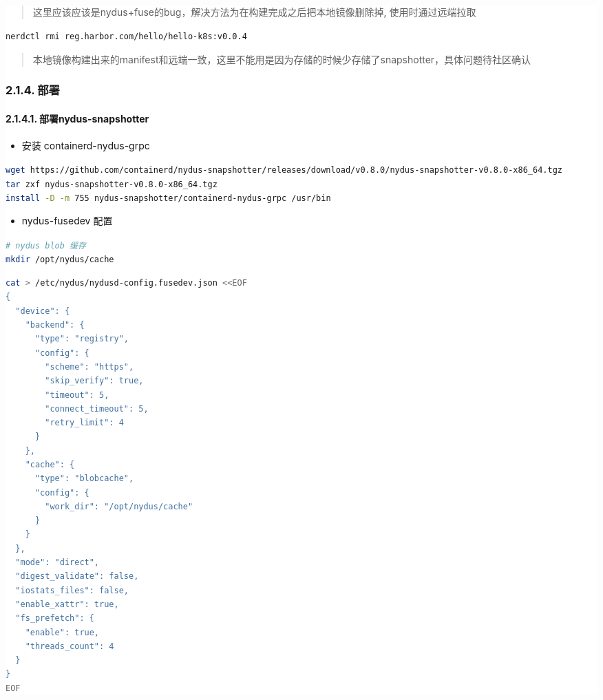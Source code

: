 > 这里应该应该是nydus+fuse的bug，解决方法为在构建完成之后把本地镜像删除掉, 使用时通过远端拉取

```bash
nerdctl rmi reg.harbor.com/hello/hello-k8s:v0.0.4
```

> 本地镜像构建出来的manifest和远端一致，这里不能用是因为存储的时候少存储了snapshotter，具体问题待社区确认

### 2.1.4. 部署

#### 2.1.4.1. 部署nydus-snapshotter

- 安装 containerd-nydus-grpc

```bash
wget https://github.com/containerd/nydus-snapshotter/releases/download/v0.8.0/nydus-snapshotter-v0.8.0-x86_64.tgz
tar zxf nydus-snapshotter-v0.8.0-x86_64.tgz
install -D -m 755 nydus-snapshotter/containerd-nydus-grpc /usr/bin
```

- nydus-fusedev 配置

```bash
# nydus blob 缓存
mkdir /opt/nydus/cache
```

```bash
cat > /etc/nydus/nydusd-config.fusedev.json <<EOF
{
  "device": {
    "backend": {
      "type": "registry",
      "config": {
        "scheme": "https",
        "skip_verify": true,
        "timeout": 5,
        "connect_timeout": 5,
        "retry_limit": 4
      }
    },
    "cache": {
      "type": "blobcache",
      "config": {
        "work_dir": "/opt/nydus/cache"
      }
    }
  },
  "mode": "direct",
  "digest_validate": false,
  "iostats_files": false,
  "enable_xattr": true,
  "fs_prefetch": {
    "enable": true,
    "threads_count": 4
  }
}
EOF
```
